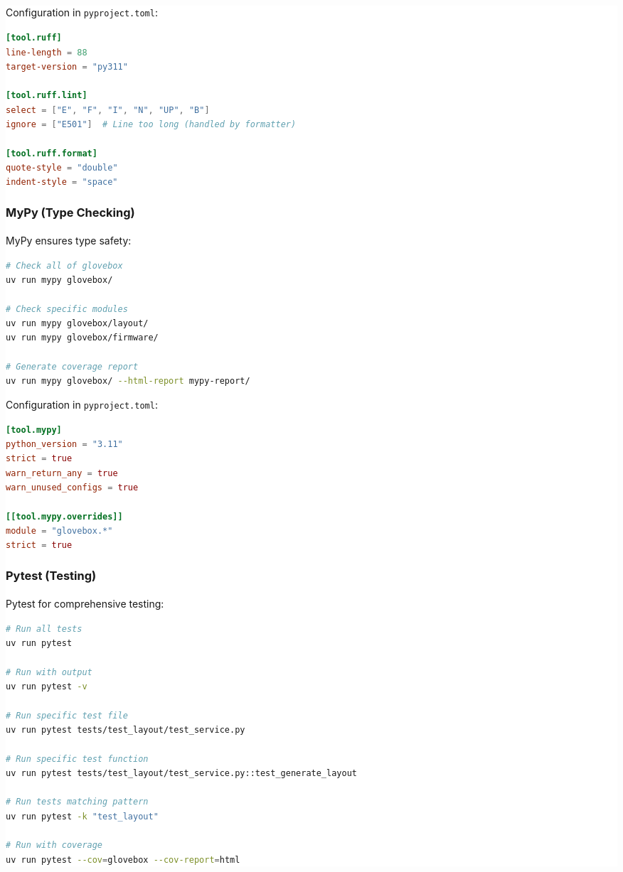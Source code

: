 Configuration in `pyproject.toml`:
```toml
[tool.ruff]
line-length = 88
target-version = "py311"

[tool.ruff.lint]
select = ["E", "F", "I", "N", "UP", "B"]
ignore = ["E501"]  # Line too long (handled by formatter)

[tool.ruff.format]
quote-style = "double"
indent-style = "space"
```

### MyPy (Type Checking)

MyPy ensures type safety:

```bash
# Check all of glovebox
uv run mypy glovebox/

# Check specific modules
uv run mypy glovebox/layout/
uv run mypy glovebox/firmware/

# Generate coverage report
uv run mypy glovebox/ --html-report mypy-report/
```

Configuration in `pyproject.toml`:
```toml
[tool.mypy]
python_version = "3.11"
strict = true
warn_return_any = true
warn_unused_configs = true

[[tool.mypy.overrides]]
module = "glovebox.*"
strict = true
```

### Pytest (Testing)

Pytest for comprehensive testing:

```bash
# Run all tests
uv run pytest

# Run with output
uv run pytest -v

# Run specific test file
uv run pytest tests/test_layout/test_service.py

# Run specific test function
uv run pytest tests/test_layout/test_service.py::test_generate_layout

# Run tests matching pattern
uv run pytest -k "test_layout"

# Run with coverage
uv run pytest --cov=glovebox --cov-report=html

```